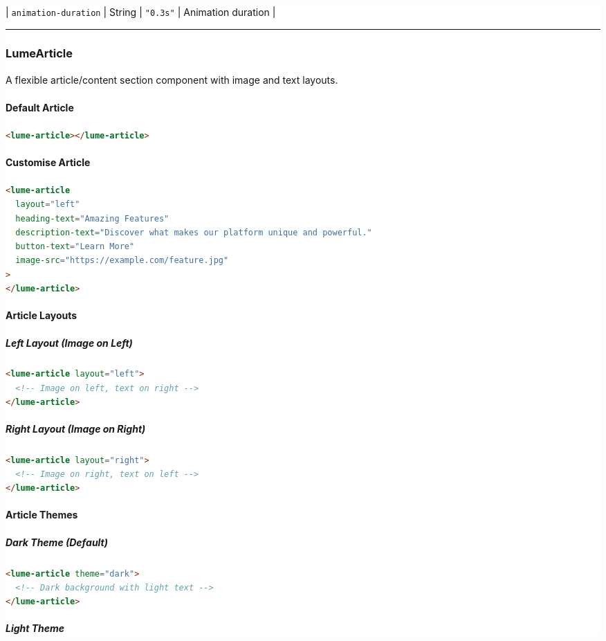 | `animation-duration`              | String  | `"0.3s"`                         | Animation duration                |

---

### LumeArticle

A flexible article/content section component with image and text layouts.

#### Default Article

```html
<lume-article></lume-article>
```

#### Customise Article

```html
<lume-article
  layout="left"
  heading-text="Amazing Features"
  description-text="Discover what makes our platform unique and powerful."
  button-text="Learn More"
  image-src="https://example.com/feature.jpg"
>
</lume-article>
```

#### Article Layouts

##### Left Layout (Image on Left)

```html
<lume-article layout="left">
  <!-- Image on left, text on right -->
</lume-article>
```

##### Right Layout (Image on Right)

```html
<lume-article layout="right">
  <!-- Image on right, text on left -->
</lume-article>
```

#### Article Themes

##### Dark Theme (Default)

```html
<lume-article theme="dark">
  <!-- Dark background with light text -->
</lume-article>
```

##### Light Theme
